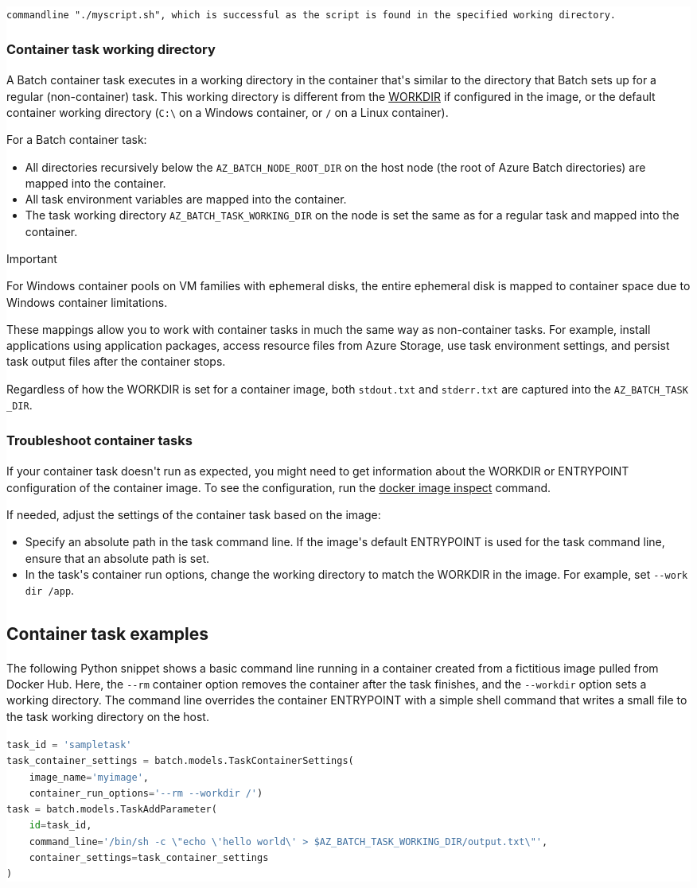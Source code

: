     commandline "./myscript.sh", which is successful as the script is found in the specified working directory.

### Container task working directory

A Batch container task executes in a working directory in the container that's similar to the directory that Batch sets up for a regular (non-container) task. This working directory is different from the [WORKDIR](https://docs.docker.com/engine/reference/builder/#workdir) if configured in the image, or the default container working directory (`C:\`  on a Windows container, or `/` on a Linux container).

For a Batch container task:

- All directories recursively below the `AZ_BATCH_NODE_ROOT_DIR` on the host node (the root of Azure Batch directories) are mapped into the container.
- All task environment variables are mapped into the container.
- The task working directory `AZ_BATCH_TASK_WORKING_DIR` on the node is set the same as for a regular task and mapped into the container.

> [!IMPORTANT]
> For Windows container pools on VM families with ephemeral disks, the entire ephemeral disk is mapped to container space
> due to Windows container limitations.

These mappings allow you to work with container tasks in much the same way as non-container tasks. For example, install applications using application packages, access resource files from Azure Storage, use task environment settings, and persist task output files after the container stops.

Regardless of how the WORKDIR is set for a container image, both `stdout.txt` and `stderr.txt`
are captured into the `AZ_BATCH_TASK_DIR`.

### Troubleshoot container tasks

If your container task doesn't run as expected, you might need to get information about the WORKDIR or ENTRYPOINT configuration of the container image. To see the configuration, run the [docker image inspect](https://docs.docker.com/engine/reference/commandline/image_inspect/) command.

If needed, adjust the settings of the container task based on the image:

- Specify an absolute path in the task command line. If the image's default ENTRYPOINT is used for the task command line, ensure that an absolute path is set.
- In the task's container run options, change the working directory to match the WORKDIR in the image. For example, set `--workdir /app`.

## Container task examples

The following Python snippet shows a basic command line running in a container created from a fictitious image pulled from Docker Hub. Here, the `--rm` container option removes the container after the task finishes, and the `--workdir` option sets a working directory. The command line overrides the container ENTRYPOINT with a simple shell command that writes a small file to the task working directory on the host.

```python
task_id = 'sampletask'
task_container_settings = batch.models.TaskContainerSettings(
    image_name='myimage',
    container_run_options='--rm --workdir /')
task = batch.models.TaskAddParameter(
    id=task_id,
    command_line='/bin/sh -c \"echo \'hello world\' > $AZ_BATCH_TASK_WORKING_DIR/output.txt\"',
    container_settings=task_container_settings
)
```
